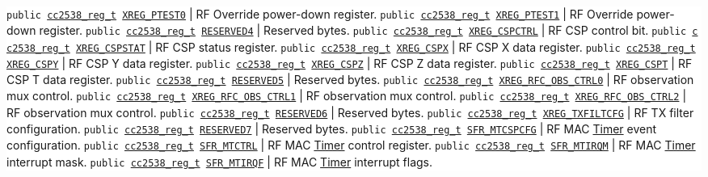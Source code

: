 `public `[`cc2538_reg_t`](./doc/starlight-docs/src/content/docs/apidoc/api-undefined.md#cc2538_8h_1a068f22e8748490a08abf861eff38cc84)` `[`XREG_PTEST0`](#structcc2538__rfcore__t_1ae796f11f673f88dca1fefcd0418d5f8e) | RF Override power-down register.
`public `[`cc2538_reg_t`](./doc/starlight-docs/src/content/docs/apidoc/api-undefined.md#cc2538_8h_1a068f22e8748490a08abf861eff38cc84)` `[`XREG_PTEST1`](#structcc2538__rfcore__t_1a80cd8571ee8fef4a2036a222366a5f27) | RF Override power-down register.
`public `[`cc2538_reg_t`](./doc/starlight-docs/src/content/docs/apidoc/api-undefined.md#cc2538_8h_1a068f22e8748490a08abf861eff38cc84)` `[`RESERVED4`](#structcc2538__rfcore__t_1aa2a4e01d7f144d11ca11e7b70c20de13) | Reserved bytes.
`public `[`cc2538_reg_t`](./doc/starlight-docs/src/content/docs/apidoc/api-undefined.md#cc2538_8h_1a068f22e8748490a08abf861eff38cc84)` `[`XREG_CSPCTRL`](#structcc2538__rfcore__t_1a1d55957299e546f9396c37f97909979d) | RF CSP control bit.
`public `[`cc2538_reg_t`](./doc/starlight-docs/src/content/docs/apidoc/api-undefined.md#cc2538_8h_1a068f22e8748490a08abf861eff38cc84)` `[`XREG_CSPSTAT`](#structcc2538__rfcore__t_1aa64ef3020ab6a5d59201b11c2a80c9f8) | RF CSP status register.
`public `[`cc2538_reg_t`](./doc/starlight-docs/src/content/docs/apidoc/api-undefined.md#cc2538_8h_1a068f22e8748490a08abf861eff38cc84)` `[`XREG_CSPX`](#structcc2538__rfcore__t_1a7735c11df75e33b3779d32f4b4e548f8) | RF CSP X data register.
`public `[`cc2538_reg_t`](./doc/starlight-docs/src/content/docs/apidoc/api-undefined.md#cc2538_8h_1a068f22e8748490a08abf861eff38cc84)` `[`XREG_CSPY`](#structcc2538__rfcore__t_1a371d2dd1a3e7bf53de1bfe74bbeef146) | RF CSP Y data register.
`public `[`cc2538_reg_t`](./doc/starlight-docs/src/content/docs/apidoc/api-undefined.md#cc2538_8h_1a068f22e8748490a08abf861eff38cc84)` `[`XREG_CSPZ`](#structcc2538__rfcore__t_1a6dadfde77e33b7b90df3d07314637439) | RF CSP Z data register.
`public `[`cc2538_reg_t`](./doc/starlight-docs/src/content/docs/apidoc/api-undefined.md#cc2538_8h_1a068f22e8748490a08abf861eff38cc84)` `[`XREG_CSPT`](#structcc2538__rfcore__t_1a098bc41f5adc911aa6f5fa83a1b2210a) | RF CSP T data register.
`public `[`cc2538_reg_t`](./doc/starlight-docs/src/content/docs/apidoc/api-undefined.md#cc2538_8h_1a068f22e8748490a08abf861eff38cc84)` `[`RESERVED5`](#structcc2538__rfcore__t_1a0444c176412c95e4afc0ad2251ef0ca1) | Reserved bytes.
`public `[`cc2538_reg_t`](./doc/starlight-docs/src/content/docs/apidoc/api-undefined.md#cc2538_8h_1a068f22e8748490a08abf861eff38cc84)` `[`XREG_RFC_OBS_CTRL0`](#structcc2538__rfcore__t_1a9e7bb9c2c9f774b2363b6e05d8162090) | RF observation mux control.
`public `[`cc2538_reg_t`](./doc/starlight-docs/src/content/docs/apidoc/api-undefined.md#cc2538_8h_1a068f22e8748490a08abf861eff38cc84)` `[`XREG_RFC_OBS_CTRL1`](#structcc2538__rfcore__t_1a1aebfd85eec6b0b5485aa14dbd1fc4cf) | RF observation mux control.
`public `[`cc2538_reg_t`](./doc/starlight-docs/src/content/docs/apidoc/api-undefined.md#cc2538_8h_1a068f22e8748490a08abf861eff38cc84)` `[`XREG_RFC_OBS_CTRL2`](#structcc2538__rfcore__t_1a48cce935b83339dccf6bedb95e0a011a) | RF observation mux control.
`public `[`cc2538_reg_t`](./doc/starlight-docs/src/content/docs/apidoc/api-undefined.md#cc2538_8h_1a068f22e8748490a08abf861eff38cc84)` `[`RESERVED6`](#structcc2538__rfcore__t_1a8af8949098b64fa9752901bf6fe2df22) | Reserved bytes.
`public `[`cc2538_reg_t`](./doc/starlight-docs/src/content/docs/apidoc/api-undefined.md#cc2538_8h_1a068f22e8748490a08abf861eff38cc84)` `[`XREG_TXFILTCFG`](#structcc2538__rfcore__t_1a811d4dc81cdc4d75565b49db75e98828) | RF TX filter configuration.
`public `[`cc2538_reg_t`](./doc/starlight-docs/src/content/docs/apidoc/api-undefined.md#cc2538_8h_1a068f22e8748490a08abf861eff38cc84)` `[`RESERVED7`](#structcc2538__rfcore__t_1a92e26962fe912aa121efb8cad400e9eb) | Reserved bytes.
`public `[`cc2538_reg_t`](./doc/starlight-docs/src/content/docs/apidoc/api-undefined.md#cc2538_8h_1a068f22e8748490a08abf861eff38cc84)` `[`SFR_MTCSPCFG`](#structcc2538__rfcore__t_1a7a8317f2ba55fc66b31210bdc0d86220) | RF MAC [Timer](./doc/starlight-docs/src/content/docs/apidoc/api-pkg_paho_mqtt.md#structTimer) event configuration.
`public `[`cc2538_reg_t`](./doc/starlight-docs/src/content/docs/apidoc/api-undefined.md#cc2538_8h_1a068f22e8748490a08abf861eff38cc84)` `[`SFR_MTCTRL`](#structcc2538__rfcore__t_1af902685b73a87a3b9efa65e7ffed315e) | RF MAC [Timer](./doc/starlight-docs/src/content/docs/apidoc/api-pkg_paho_mqtt.md#structTimer) control register.
`public `[`cc2538_reg_t`](./doc/starlight-docs/src/content/docs/apidoc/api-undefined.md#cc2538_8h_1a068f22e8748490a08abf861eff38cc84)` `[`SFR_MTIRQM`](#structcc2538__rfcore__t_1a3c4b03a0b7cfaab6a060d6eeef22d02b) | RF MAC [Timer](./doc/starlight-docs/src/content/docs/apidoc/api-pkg_paho_mqtt.md#structTimer) interrupt mask.
`public `[`cc2538_reg_t`](./doc/starlight-docs/src/content/docs/apidoc/api-undefined.md#cc2538_8h_1a068f22e8748490a08abf861eff38cc84)` `[`SFR_MTIRQF`](#structcc2538__rfcore__t_1ae8e9ead3cb612cbe9f371bdfe750ef5b) | RF MAC [Timer](./doc/starlight-docs/src/content/docs/apidoc/api-pkg_paho_mqtt.md#structTimer) interrupt flags.